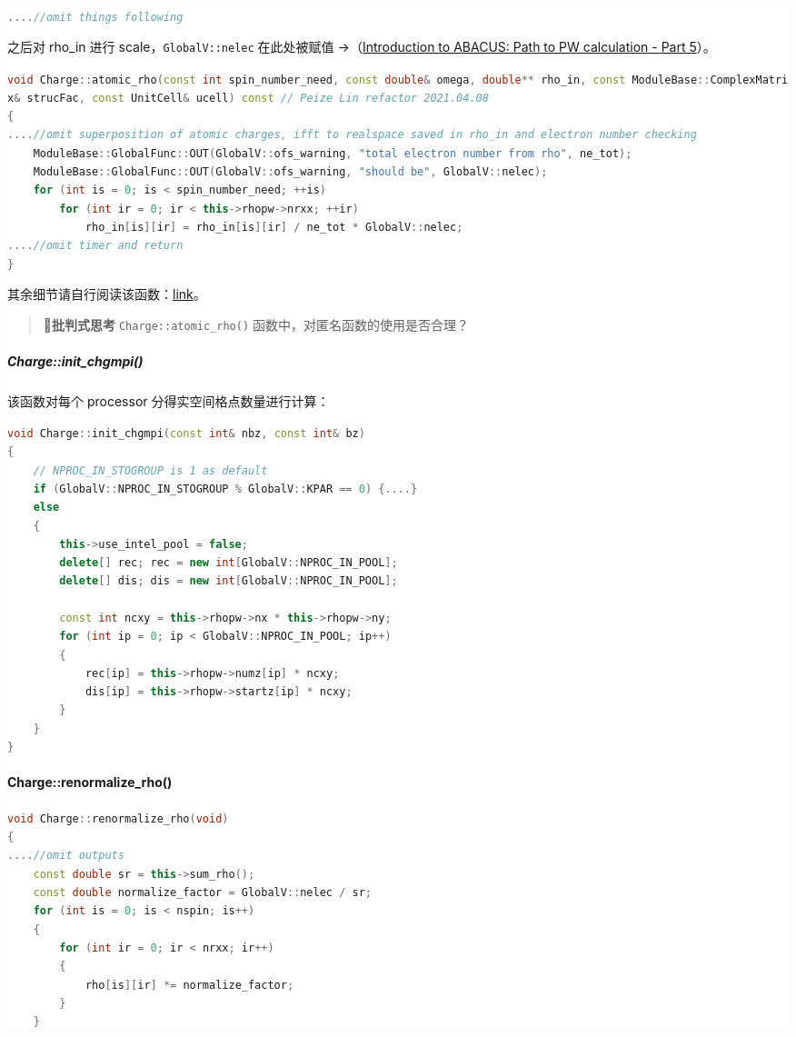 ```cpp
....//omit things following
```

之后对 rho_in 进行 scale，`GlobalV::nelec` 在此处被赋值 →（[Introduction to ABACUS: Path to PW calculation - Part 5](develop-path5.md)）。

```cpp
void Charge::atomic_rho(const int spin_number_need, const double& omega, double** rho_in, const ModuleBase::ComplexMatrix& strucFac, const UnitCell& ucell) const // Peize Lin refactor 2021.04.08
{
....//omit superposition of atomic charges, ifft to realspace saved in rho_in and electron number checking
    ModuleBase::GlobalFunc::OUT(GlobalV::ofs_warning, "total electron number from rho", ne_tot);
    ModuleBase::GlobalFunc::OUT(GlobalV::ofs_warning, "should be", GlobalV::nelec);
    for (int is = 0; is < spin_number_need; ++is)
        for (int ir = 0; ir < this->rhopw->nrxx; ++ir)
            rho_in[is][ir] = rho_in[is][ir] / ne_tot * GlobalV::nelec;
....//omit timer and return
}
```

其余细节请自行阅读该函数：[link](https://github.com/deepmodeling/abacus-develop/blob/develop/source/module_elecstate/module_charge/charge.cpp#L222)。

> 🤔<strong>批判式思考</strong>
> `Charge::atomic_rho()` 函数中，对匿名函数的使用是否合理？

##### Charge::init_chgmpi()

该函数对每个 processor 分得实空间格点数量进行计算：

```cpp
void Charge::init_chgmpi(const int& nbz, const int& bz)
{
    // NPROC_IN_STOGROUP is 1 as default
    if (GlobalV::NPROC_IN_STOGROUP % GlobalV::KPAR == 0) {....}
    else
    {
        this->use_intel_pool = false;
        delete[] rec; rec = new int[GlobalV::NPROC_IN_POOL];
        delete[] dis; dis = new int[GlobalV::NPROC_IN_POOL];

        const int ncxy = this->rhopw->nx * this->rhopw->ny;
        for (int ip = 0; ip < GlobalV::NPROC_IN_POOL; ip++)
        {
            rec[ip] = this->rhopw->numz[ip] * ncxy;
            dis[ip] = this->rhopw->startz[ip] * ncxy;
        }
    }
}
```

#### Charge::renormalize_rho()

```cpp
void Charge::renormalize_rho(void)
{
....//omit outputs
    const double sr = this->sum_rho();
    const double normalize_factor = GlobalV::nelec / sr;
    for (int is = 0; is < nspin; is++)
    {
        for (int ir = 0; ir < nrxx; ir++)
        {
            rho[is][ir] *= normalize_factor;
        }
    }
```
